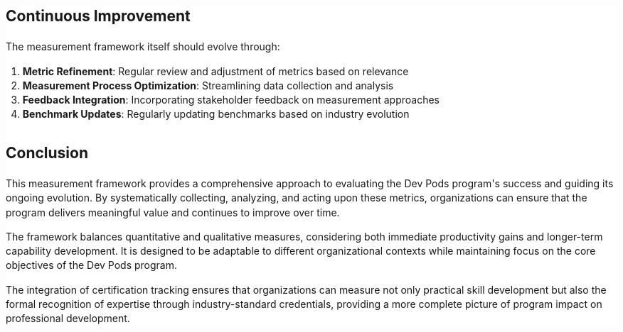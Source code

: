 ## Continuous Improvement

The measurement framework itself should evolve through:

1. **Metric Refinement**: Regular review and adjustment of metrics based on relevance
2. **Measurement Process Optimization**: Streamlining data collection and analysis
3. **Feedback Integration**: Incorporating stakeholder feedback on measurement approaches
4. **Benchmark Updates**: Regularly updating benchmarks based on industry evolution

## Conclusion

This measurement framework provides a comprehensive approach to evaluating the Dev Pods program's success and guiding its ongoing evolution. By systematically collecting, analyzing, and acting upon these metrics, organizations can ensure that the program delivers meaningful value and continues to improve over time.

The framework balances quantitative and qualitative measures, considering both immediate productivity gains and longer-term capability development. It is designed to be adaptable to different organizational contexts while maintaining focus on the core objectives of the Dev Pods program.

The integration of certification tracking ensures that organizations can measure not only practical skill development but also the formal recognition of expertise through industry-standard credentials, providing a more complete picture of program impact on professional development.